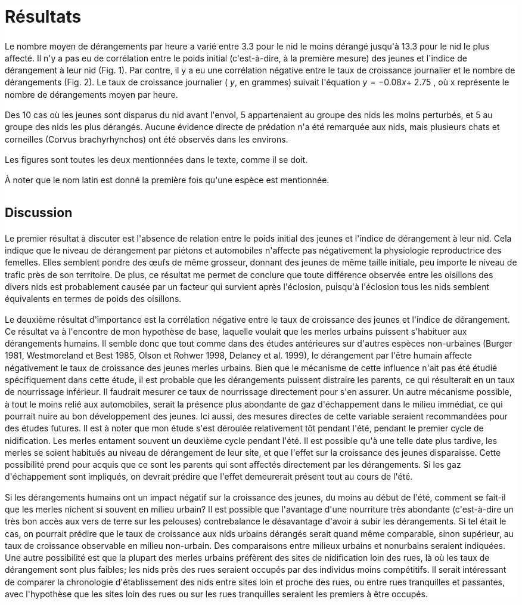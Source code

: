 # Résultats 

Le nombre moyen de dérangements par heure a varié entre 3.3 pour le nid le moins dérangé jusqu'à 13.3 pour le nid le plus affecté. Il n'y a pas eu de corrélation entre le poids initial (c'est-à-dire, à la première mesure) des jeunes et l'indice de dérangement à leur nid (Fig. 1). Par contre, il y a eu une corrélation négative entre le taux de croissance journalier et le nombre de dérangements (Fig. 2). Le taux de croissance journalier ( $y$, en grammes) suivait l'équation $y=-0.08 x+$ 2.75 , où x représente le nombre de dérangements moyen par heure.

Des 10 cas où les jeunes sont disparus du nid avant l'envol, 5 appartenaient au groupe des nids les moins perturbés, et 5 au groupe des nids les plus dérangés. Aucune évidence directe de prédation n'a été remarquée aux nids, mais plusieurs chats et corneilles (Corvus brachyrhynchos) ont été observés dans les environs.

Les figures sont toutes les deux mentionnées dans le texte, comme il se doit.

À noter que le nom latin est donné la première fois qu'une espèce est mentionnée.

## Discussion

Le premier résultat à discuter est l'absence de relation entre le poids initial des jeunes et l'indice de dérangement à leur nid. Cela indique que le niveau de dérangement par piétons et automobiles n'affecte pas négativement la physiologie reproductrice des femelles. Elles semblent pondre des œufs de même grosseur, donnant des jeunes de même taille initiale, peu importe le niveau de trafic près de son territoire. De plus, ce résultat me permet de conclure que toute différence observée entre les oisillons des divers nids est probablement causée par un facteur qui survient après l'éclosion, puisqu'à l'éclosion tous les nids semblent équivalents en termes de poids des oisillons.

Le deuxième résultat d'importance est la corrélation négative entre le taux de croissance des jeunes et l'indice de dérangement. Ce résultat va à l'encontre de mon hypothèse de base, laquelle voulait que les merles urbains puissent s'habituer aux dérangements humains. Il semble donc que tout comme dans des études antérieures sur d'autres espèces non-urbaines (Burger 1981, Westmoreland et Best 1985, Olson et Rohwer 1998, Delaney et al. 1999), le dérangement par l'être humain affecte négativement le taux de croissance des jeunes merles urbains. Bien que le mécanisme de cette influence n'ait pas été étudié spécifiquement dans cette étude, il est probable que les dérangements puissent distraire les parents, ce qui résulterait en un taux de nourrissage inférieur. Il faudrait mesurer ce taux de nourrissage directement pour s'en assurer. Un autre mécanisme possible, à tout le moins relié aux automobiles, serait la présence plus abondante de gaz d'échappement dans le milieu immédiat, ce qui pourrait nuire au bon développement des jeunes. Ici aussi, des mesures directes de cette variable seraient recommandées pour des études futures.
Il est à noter que mon étude s'est déroulée relativement tôt pendant l'été, pendant le premier cycle de nidification. Les merles entament souvent un deuxième cycle pendant l'été. Il est possible qu'à une telle date plus tardive, les merles se soient habitués au niveau de dérangement de leur site, et que l'effet sur la croissance des jeunes disparaisse. Cette possibilité prend pour acquis que ce sont les parents qui sont affectés directement par les dérangements. Si les gaz d'échappement sont impliqués, on devrait prédire que l'effet demeurerait présent tout au cours de l'été.

Si les dérangements humains ont un impact négatif sur la croissance des jeunes, du moins au début de l'été, comment se fait-il que les merles nichent si souvent en milieu urbain? Il est possible que l'avantage d'une nourriture très abondante (c'est-à-dire un très bon accès aux vers de terre sur les pelouses) contrebalance le désavantage d'avoir à subir les dérangements. Si tel était le cas, on pourrait prédire que le taux de croissance aux nids urbains dérangés serait quand même comparable, sinon supérieur, au taux de croissance observable en milieu non-urbain. Des comparaisons entre milieux urbains et nonurbains seraient indiquées. Une autre possibilité est que la plupart des merles urbains préfèrent des sites de nidification loin des rues, là où les taux de dérangement sont plus faibles; les nids près des rues seraient occupés par des individus moins compétitifs. Il serait intéressant de comparer la chronologie d'établissement des nids entre sites loin et proche des rues, ou entre rues tranquilles et passantes, avec l'hypothèse que les sites loin des rues ou sur les rues tranquilles seraient les premiers à être occupés.
